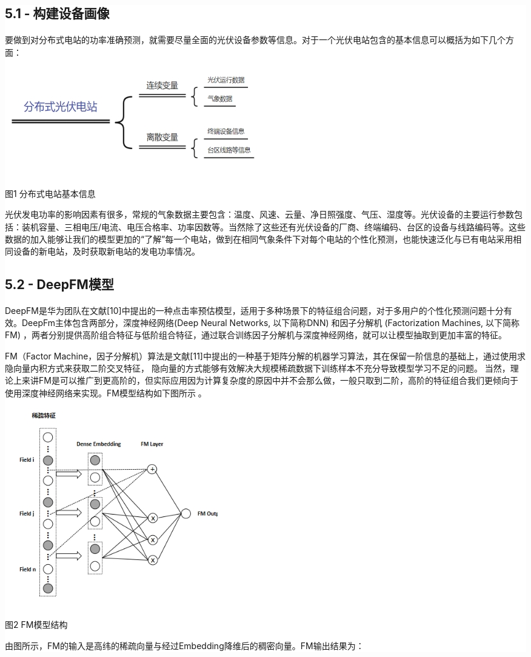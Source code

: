 ## 5.1 - 构建设备画像

要做到对分布式电站的功率准确预测，就需要尽量全面的光伏设备参数等信息。对于一个光伏电站包含的基本信息可以概括为如下几个方面：

![img](2022-04-24-分布式光伏项目总结.assets/wps33.jpg) 

图1 分布式电站基本信息

光伏发电功率的影响因素有很多，常规的气象数据主要包含：温度、风速、云量、净日照强度、气压、湿度等。光伏设备的主要运行参数包括：装机容量、三相电压/电流、电压合格率、功率因数等。当然除了这些还有光伏设备的厂商、终端编码、台区的设备与线路编码等。这些数据的加入能够让我们的模型更加的“了解”每一个电站，做到在相同气象条件下对每个电站的个性化预测，也能快速泛化与已有电站采用相同设备的新电站，及时获取新电站的发电功率情况。

## 5.2 - DeepFM模型 

DeepFM是华为团队在文献[10]中提出的一种点击率预估模型，适用于多种场景下的特征组合问题，对于多用户的个性化预测问题十分有效。DeepFm主体包含两部分，深度神经网络(Deep Neural Networks, 以下简称DNN) 和因子分解机 (Factorization Machines, 以下简称FM) ，两者分别提供高阶组合特征与低阶组合特征，通过联合训练因子分解机与深度神经网络，就可以让模型抽取到更加丰富的特征。

FM（Factor Machine，因子分解机）算法是文献[11]中提出的一种基于矩阵分解的机器学习算法，其在保留一阶信息的基础上，通过使用求隐向量内积方式来获取二阶交叉特征， 隐向量的方式能够有效解决大规模稀疏数据下训练样本不充分导致模型学习不足的问题。 当然，理论上来讲FM是可以推广到更高阶的，但实际应用因为计算复杂度的原因中并不会那么做，一般只取到二阶，高阶的特征组合我们更倾向于使用深度神经网络来实现。FM模型结构如下图所示 。

  ![img](2022-04-24-分布式光伏项目总结.assets/wps1.jpg)

图2 FM模型结构

由图所示，FM的输入是高纬的稀疏向量与经过Embedding降维后的稠密向量。FM输出结果为：
